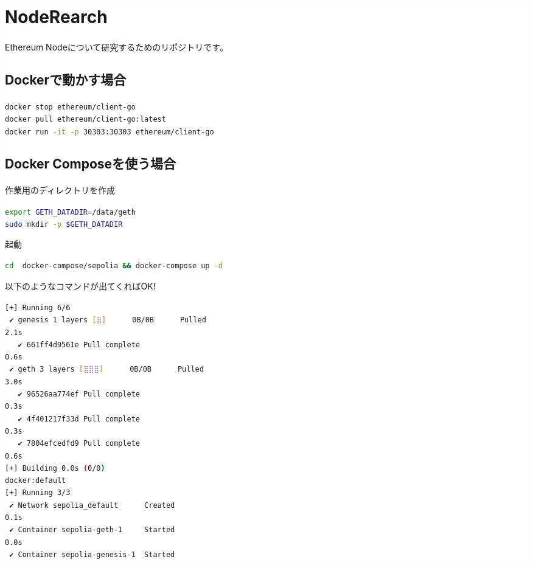 # NodeRearch
Ethereum Nodeについて研究するためのリポジトリです。


## Dockerで動かす場合

```bash
docker stop ethereum/client-go
docker pull ethereum/client-go:latest
docker run -it -p 30303:30303 ethereum/client-go
```

## Docker Composeを使う場合

作業用のディレクトリを作成

```bash
export GETH_DATADIR=/data/geth
sudo mkdir -p $GETH_DATADIR
```
起動

```bash
cd  docker-compose/sepolia && docker-compose up -d
```

以下のようなコマンドが出てくればOK!

```bash
[+] Running 6/6
 ✔ genesis 1 layers [⣿]      0B/0B      Pulled                                                                                                                                                                                                                                                  2.1s 
   ✔ 661ff4d9561e Pull complete                                                                                                                                                                                                                                                                 0.6s 
 ✔ geth 3 layers [⣿⣿⣿]      0B/0B      Pulled                                                                                                                                                                                                                                                   3.0s 
   ✔ 96526aa774ef Pull complete                                                                                                                                                                                                                                                                 0.3s 
   ✔ 4f401217f33d Pull complete                                                                                                                                                                                                                                                                 0.3s 
   ✔ 7804efcedfd9 Pull complete                                                                                                                                                                                                                                                                 0.6s 
[+] Building 0.0s (0/0)                                                                                                                                                                                                                                                               docker:default
[+] Running 3/3
 ✔ Network sepolia_default      Created                                                                                                                                                                                                                                                         0.1s 
 ✔ Container sepolia-geth-1     Started                                                                                                                                                                                                                                                         0.0s 
 ✔ Container sepolia-genesis-1  Started   
```
